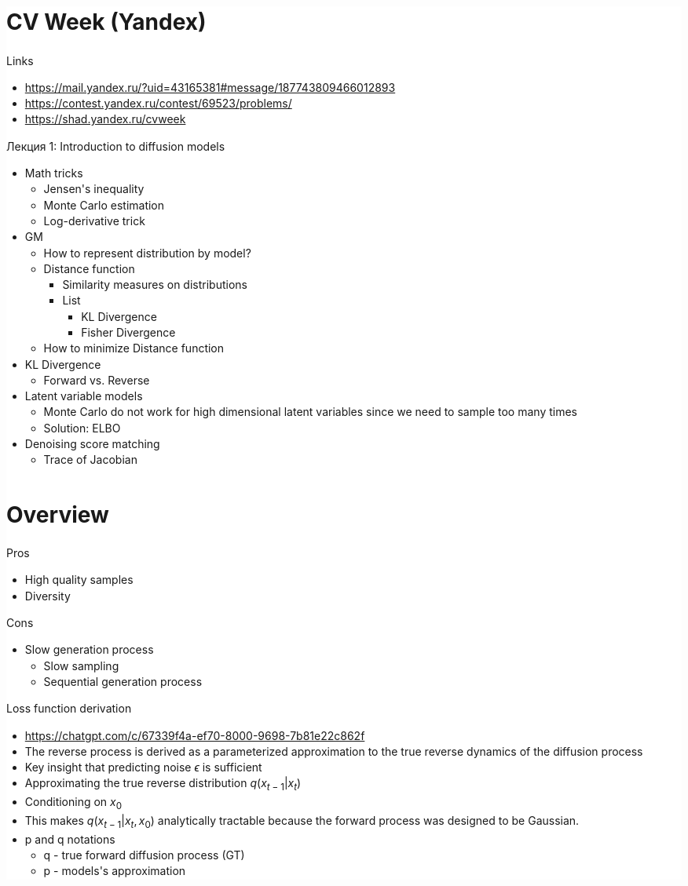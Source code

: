 
# CV Week (Yandex)

Links
- https://mail.yandex.ru/?uid=43165381#message/187743809466012893
- https://contest.yandex.ru/contest/69523/problems/
- https://shad.yandex.ru/cvweek

Лекция 1: Introduction to diffusion models
- Math tricks
	- Jensen's inequality
	- Monte Carlo estimation
	- Log-derivative trick
- GM
	- How to represent distribution by model?
	- Distance function
		- Similarity measures on distributions
		- List
			- KL Divergence
			- Fisher Divergence
	- How to minimize Distance function
- KL Divergence
	- Forward vs. Reverse
- Latent variable models
	- Monte Carlo do not work for high dimensional latent variables since we need to sample too many times
	- Solution: ELBO
- Denoising score matching
	- Trace of Jacobian

# Overview

Pros
- High quality samples
- Diversity

Cons
- Slow generation process
	- Slow sampling
	- Sequential generation process


Loss function derivation
- https://chatgpt.com/c/67339f4a-ef70-8000-9698-7b81e22c862f
- The reverse process is derived as a parameterized approximation to the true reverse dynamics of the diffusion process
- Key insight that predicting noise $\epsilon$ is sufficient
- Approximating the true reverse distribution $q(x_{t-1} | x_t)$
- Conditioning on $x_0$
- This makes $q(x_{t-1} | x_t, x_0)$ analytically tractable because the forward process was designed to be Gaussian.
- p and q notations
	- q - true forward diffusion process (GT)
	- p - models's approximation
